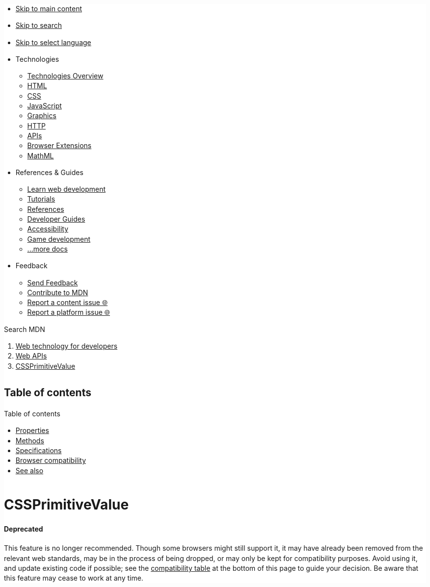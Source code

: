 -   <a href="#content" id="skip-main">Skip to main content</a>
-   <a href="#main-q" id="skip-search">Skip to search</a>
-   <a href="#select-language" id="skip-select-language">Skip to select language</a>

-   Technologies
    -   [Technologies Overview](https://developer.mozilla.org/en-US/docs/Web)
    -   [HTML](https://developer.mozilla.org/en-US/docs/Web/HTML)
    -   [CSS](https://developer.mozilla.org/en-US/docs/Web/CSS)
    -   [JavaScript](https://developer.mozilla.org/en-US/docs/Web/JavaScript)
    -   [Graphics](https://developer.mozilla.org/en-US/docs/Web/Guide/Graphics)
    -   [HTTP](https://developer.mozilla.org/en-US/docs/Web/HTTP)
    -   [APIs](https://developer.mozilla.org/en-US/docs/Web/API)
    -   [Browser Extensions](https://developer.mozilla.org/en-US/docs/Mozilla/Add-ons/WebExtensions)
    -   [MathML](https://developer.mozilla.org/en-US/docs/Web/MathML)
-   References & Guides
    -   [Learn web development](https://developer.mozilla.org/en-US/docs/Learn)
    -   [Tutorials](https://developer.mozilla.org/en-US/docs/Web/Tutorials)
    -   [References](https://developer.mozilla.org/en-US/docs/Web/Reference)
    -   [Developer Guides](https://developer.mozilla.org/en-US/docs/Web/Guide)
    -   [Accessibility](https://developer.mozilla.org/en-US/docs/Web/Accessibility)
    -   [Game development](https://developer.mozilla.org/en-US/docs/Games)
    -   [...more docs](https://developer.mozilla.org/en-US/docs/Web)
-   Feedback
    -   [Send Feedback](https://developer.mozilla.org/en-US/docs/MDN/Contribute/Feedback)
    -   [Contribute to MDN](https://developer.mozilla.org/en-US/docs/MDN/Contribute)
    -   [Report a content issue 🌐](https://github.com/mdn/content/issues/new)
    -   [Report a platform issue 🌐](https://github.com/mdn/yari/issues/new)

Search MDN

1.  <a href="https://developer.mozilla.org/en-US/docs/Web" class="breadcrumb"><span data-property="name">Web technology for developers</span></a>
2.  <a href="https://developer.mozilla.org/en-US/docs/Web/API" class="breadcrumb-penultimate"><span data-property="name">Web APIs</span></a>
3.  <a href="https://developer.mozilla.org/en-US/docs/Web/API/CSSPrimitiveValue" class="breadcrumb-current-page"><span data-property="name">CSSPrimitiveValue</span></a>

Table of contents
-----------------

Table of contents

-   [Properties](#properties)
-   [Methods](#methods)
-   [Specifications](#specifications)
-   [Browser compatibility](#browser_compatibility)
-   [See also](#see_also)

CSSPrimitiveValue
=================

#### Deprecated

This feature is no longer recommended. Though some browsers might still support it, it may have already been removed from the relevant web standards, may be in the process of being dropped, or may only be kept for compatibility purposes. Avoid using it, and update existing code if possible; see the [compatibility table](#browser_compatibility) at the bottom of this page to guide your decision. Be aware that this feature may cease to work at any time.
